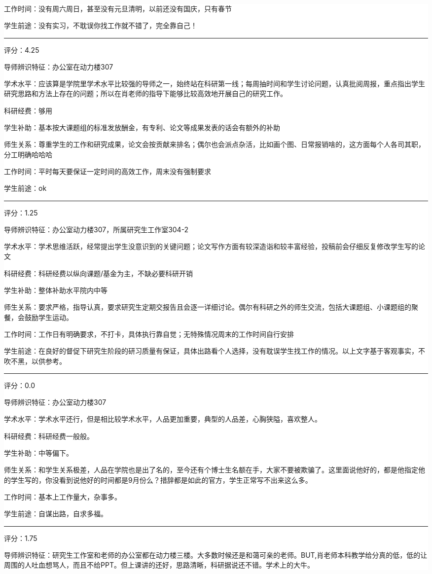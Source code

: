 工作时间：没有周六周日，甚至没有元旦清明，以前还没有国庆，只有春节

学生前途：没有实习，不耽误你找工作就不错了，完全靠自己！

* * *

评分：4.25

导师辨识特征：办公室在动力楼307

学术水平：应该算是学院里学术水平比较强的导师之一，始终站在科研第一线；每周抽时间和学生讨论问题，认真批阅周报，重点指出学生研究思路和方法上存在的问题；所以在肖老师的指导下能够比较高效地开展自己的研究工作。

科研经费：够用

学生补助：基本按大课题组的标准发放酬金，有专利、论文等成果发表的话会有额外的补助

师生关系：尊重学生的工作和研究成果，论文会按贡献来排名；偶尔也会派点杂活，比如画个图、日常报销啥的，这方面每个人各司其职，分工明确哈哈哈

工作时间：平时每天要保证一定时间的高效工作，周末没有强制要求

学生前途：ok

* * *

评分：1.25

导师辨识特征：办公室动力楼307，所属研究生工作室304-2

学术水平：学术思维活跃，经常提出学生没意识到的关键问题；论文写作方面有较深造诣和较丰富经验，投稿前会仔细反复修改学生写的论文

科研经费：科研经费以纵向课题/基金为主，不缺必要科研开销

学生补助：整体补助水平院内中等

师生关系：要求严格，指导认真，要求研究生定期交报告且会逐一详细讨论。偶尔有科研之外的师生交流，包括大课题组、小课题组的聚餐，会鼓励学生运动。

工作时间：工作日有明确要求，不打卡，具体执行靠自觉；无特殊情况周末的工作时间自行安排

学生前途：在良好的督促下研究生阶段的研习质量有保证，具体出路看个人选择，没有耽误学生找工作的情况。以上文字基于客观事实，不吹不黑，以供参考。

* * *

评分：0.0

导师辨识特征：办公室动力楼307

学术水平：学术水平还行，但是相比较学术水平，人品更加重要，典型的人品差，心胸狭隘，喜欢整人。

科研经费：科研经费一般般。

学生补助：中等偏下。

师生关系：和学生关系极差，人品在学院也是出了名的，至今还有个博士生名额在手，大家不要被欺骗了。这里面说他好的，都是他指定他的学生写的，你没看到说他好的时间都是9月份么？措辞都是如此的官方，学生正常写不出来这么多。

工作时间：基本上工作量大，杂事多。

学生前途：自谋出路，自求多福。

* * *

评分：1.75

导师辨识特征：研究生工作室和老师的办公室都在动力楼三楼。大多数时候还是和蔼可亲的老师。BUT,肖老师本科教学给分真的低，低的让周围的人吐血想骂人，而且不给PPT。但上课讲的还好，思路清晰，科研据说还不错。学术上的大牛。
